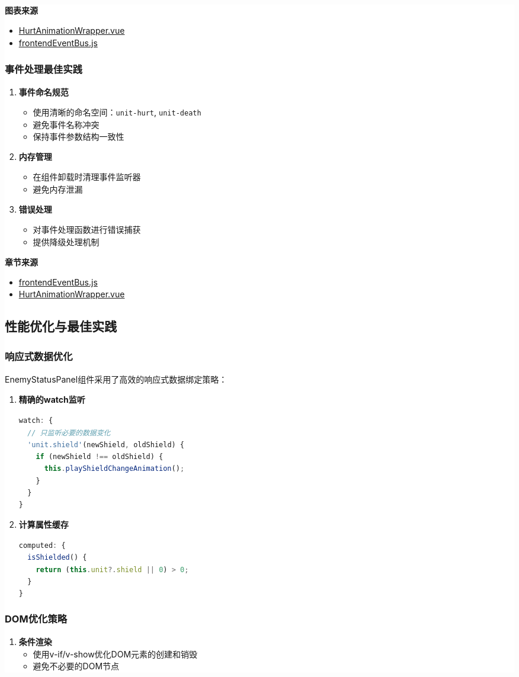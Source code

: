 **图表来源**
- [HurtAnimationWrapper.vue](file://src/components/global/HurtAnimationWrapper.vue#L80-L180)
- [frontendEventBus.js](file://src/frontendEventBus.js#L1-L9)

### 事件处理最佳实践

1. **事件命名规范**
   - 使用清晰的命名空间：`unit-hurt`, `unit-death`
   - 避免事件名称冲突
   - 保持事件参数结构一致性

2. **内存管理**
   - 在组件卸载时清理事件监听器
   - 避免内存泄漏

3. **错误处理**
   - 对事件处理函数进行错误捕获
   - 提供降级处理机制

**章节来源**
- [frontendEventBus.js](file://src/frontendEventBus.js#L1-L9)
- [HurtAnimationWrapper.vue](file://src/components/global/HurtAnimationWrapper.vue#L80-L180)

## 性能优化与最佳实践

### 响应式数据优化

EnemyStatusPanel组件采用了高效的响应式数据绑定策略：

1. **精确的watch监听**
   ```javascript
   watch: {
     // 只监听必要的数据变化
     'unit.shield'(newShield, oldShield) {
       if (newShield !== oldShield) {
         this.playShieldChangeAnimation();
       }
     }
   }
   ```

2. **计算属性缓存**
   ```javascript
   computed: {
     isShielded() {
       return (this.unit?.shield || 0) > 0;
     }
   }
   ```

### DOM优化策略

1. **条件渲染**
   - 使用v-if/v-show优化DOM元素的创建和销毁
   - 避免不必要的DOM节点
